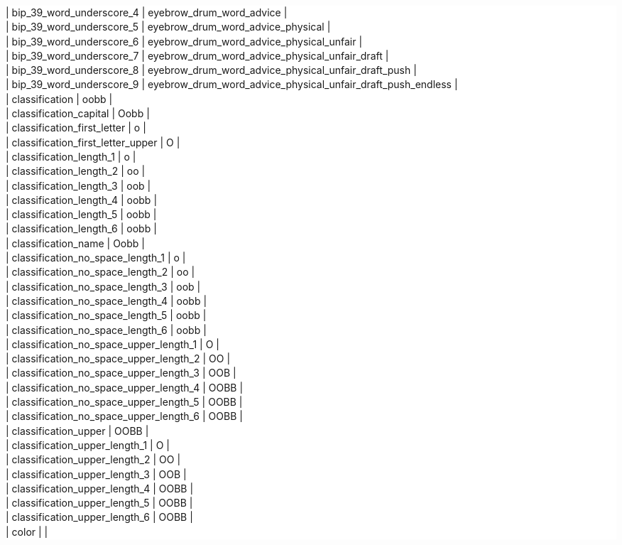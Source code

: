 | bip_39_word_underscore_4 | eyebrow_drum_word_advice |  
| bip_39_word_underscore_5 | eyebrow_drum_word_advice_physical |  
| bip_39_word_underscore_6 | eyebrow_drum_word_advice_physical_unfair |  
| bip_39_word_underscore_7 | eyebrow_drum_word_advice_physical_unfair_draft |  
| bip_39_word_underscore_8 | eyebrow_drum_word_advice_physical_unfair_draft_push |  
| bip_39_word_underscore_9 | eyebrow_drum_word_advice_physical_unfair_draft_push_endless |  
| classification | oobb |  
| classification_capital | Oobb |  
| classification_first_letter | o |  
| classification_first_letter_upper | O |  
| classification_length_1 | o |  
| classification_length_2 | oo |  
| classification_length_3 | oob |  
| classification_length_4 | oobb |  
| classification_length_5 | oobb |  
| classification_length_6 | oobb |  
| classification_name | Oobb |  
| classification_no_space_length_1 | o |  
| classification_no_space_length_2 | oo |  
| classification_no_space_length_3 | oob |  
| classification_no_space_length_4 | oobb |  
| classification_no_space_length_5 | oobb |  
| classification_no_space_length_6 | oobb |  
| classification_no_space_upper_length_1 | O |  
| classification_no_space_upper_length_2 | OO |  
| classification_no_space_upper_length_3 | OOB |  
| classification_no_space_upper_length_4 | OOBB |  
| classification_no_space_upper_length_5 | OOBB |  
| classification_no_space_upper_length_6 | OOBB |  
| classification_upper | OOBB |  
| classification_upper_length_1 | O |  
| classification_upper_length_2 | OO |  
| classification_upper_length_3 | OOB |  
| classification_upper_length_4 | OOBB |  
| classification_upper_length_5 | OOBB |  
| classification_upper_length_6 | OOBB |  
| color |  |  